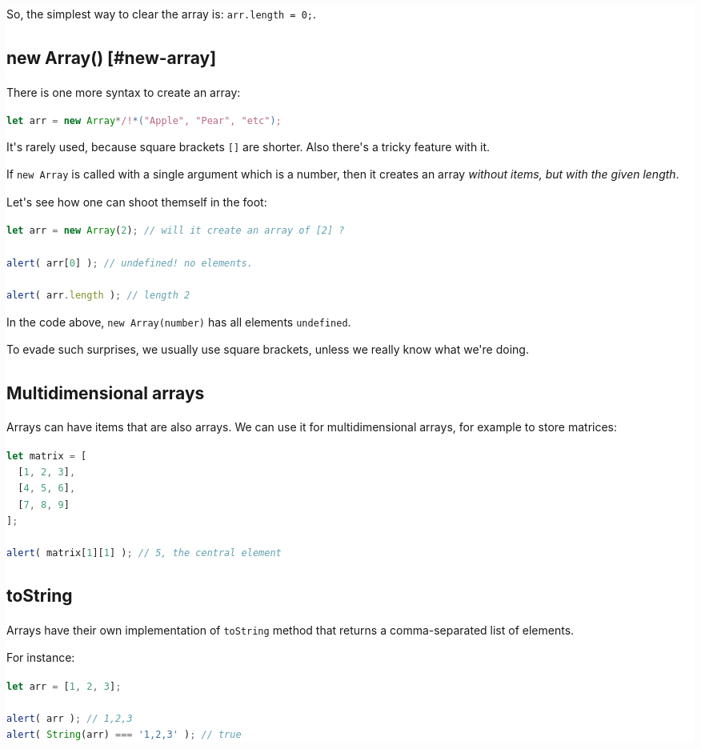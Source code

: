 So, the simplest way to clear the array is: `arr.length = 0;`.


## new Array() [#new-array]

There is one more syntax to create an array:

```js
let arr = new Array*/!*("Apple", "Pear", "etc");
```

It's rarely used, because square brackets `[]` are shorter. Also there's a tricky feature with it.

If `new Array` is called with a single argument which is a number, then it creates an array *without items, but with the given length*.

Let's see how one can shoot themself in the foot:

```js run
let arr = new Array(2); // will it create an array of [2] ?

alert( arr[0] ); // undefined! no elements.

alert( arr.length ); // length 2
```

In the code above, `new Array(number)` has all elements `undefined`.

To evade such surprises, we usually use square brackets, unless we really know what we're doing.

## Multidimensional arrays

Arrays can have items that are also arrays. We can use it for multidimensional arrays, for example to store matrices:

```js run
let matrix = [
  [1, 2, 3],
  [4, 5, 6],
  [7, 8, 9]
];

alert( matrix[1][1] ); // 5, the central element
```

## toString

Arrays have their own implementation of `toString` method that returns a comma-separated list of elements.

For instance:


```js run
let arr = [1, 2, 3];

alert( arr ); // 1,2,3
alert( String(arr) === '1,2,3' ); // true
```
